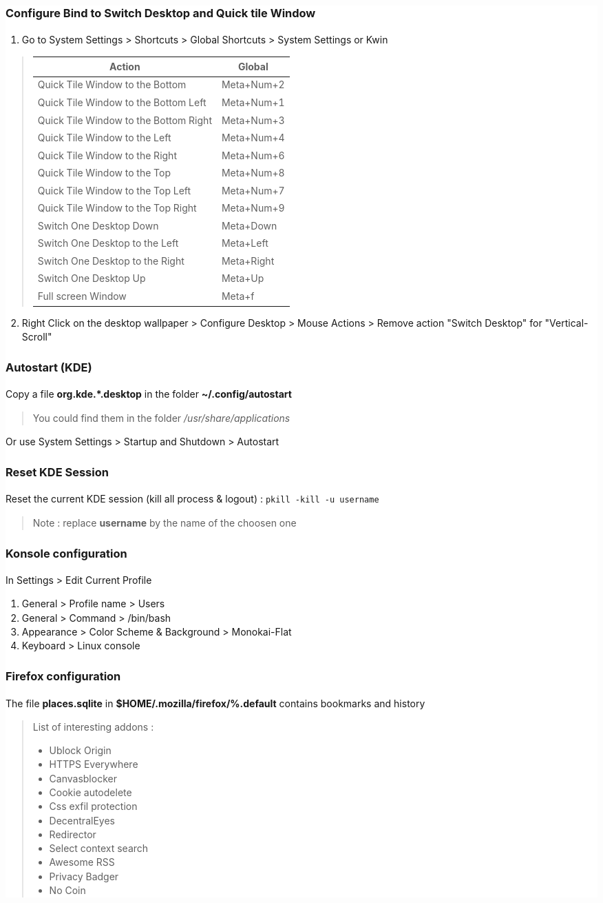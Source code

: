 
### Configure Bind to Switch Desktop and Quick tile Window

1. Go to System Settings > Shortcuts > Global Shortcuts > System Settings or Kwin
>| Action | Global |
>|--|--|
>| Quick Tile Window to the Bottom | Meta+Num+2 |
>| Quick Tile Window to the Bottom Left | Meta+Num+1 |
>| Quick Tile Window to the Bottom Right | Meta+Num+3 |
>| Quick Tile Window to the Left | Meta+Num+4 |
>| Quick Tile Window to the Right | Meta+Num+6 |
>| Quick Tile Window to the Top | Meta+Num+8 |
>| Quick Tile Window to the Top Left | Meta+Num+7 |
>| Quick Tile Window to the Top Right | Meta+Num+9 |
>| Switch One Desktop Down | Meta+Down |
>| Switch One Desktop to the Left | Meta+Left |
>| Switch One Desktop to the Right | Meta+Right |
>| Switch One Desktop Up | Meta+Up |
>| Full screen Window | Meta+f |
2. Right Click on the desktop wallpaper > Configure Desktop > Mouse Actions > Remove action "Switch Desktop" for "Vertical-Scroll"


### Autostart (KDE)
Copy a file **org.kde.*.desktop** in the folder **~/.config/autostart**

> You could find them in the folder */usr/share/applications*

Or use System Settings > Startup and Shutdown > Autostart

### Reset KDE Session
Reset the current KDE session (kill all process & logout) : `pkill -kill -u username`

> Note : replace **username** by the name of the choosen one


### Konsole configuration
In Settings > Edit Current Profile

1. General > Profile name > Users
2. General > Command > /bin/bash
3. Appearance > Color Scheme & Background > Monokai-Flat
4. Keyboard > Linux console


### Firefox configuration
The file **places.sqlite** in **$HOME/.mozilla/firefox/%.default** contains bookmarks and history

> List of interesting addons :
>
> - Ublock Origin
> - HTTPS Everywhere
> - Canvasblocker
> - Cookie autodelete
> - Css exfil protection
> - DecentralEyes
> - Redirector
> - Select context search
> - Awesome RSS
> - Privacy Badger
> - No Coin
